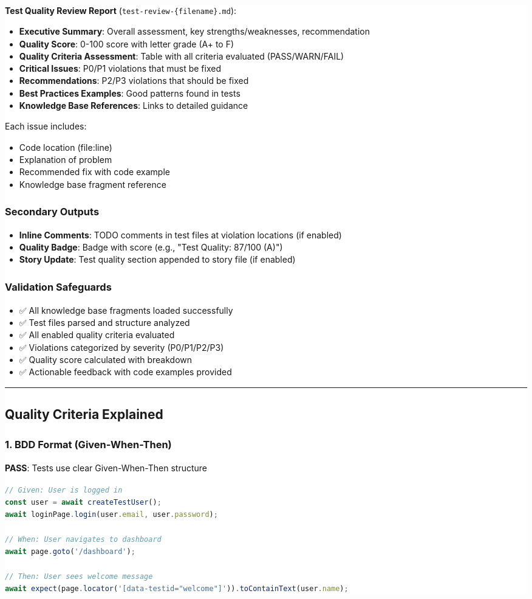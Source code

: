 **Test Quality Review Report** (`test-review-{filename}.md`):

- **Executive Summary**: Overall assessment, key strengths/weaknesses,
  recommendation
- **Quality Score**: 0-100 score with letter grade (A+ to F)
- **Quality Criteria Assessment**: Table with all criteria evaluated
  (PASS/WARN/FAIL)
- **Critical Issues**: P0/P1 violations that must be fixed
- **Recommendations**: P2/P3 violations that should be fixed
- **Best Practices Examples**: Good patterns found in tests
- **Knowledge Base References**: Links to detailed guidance

Each issue includes:

- Code location (file:line)
- Explanation of problem
- Recommended fix with code example
- Knowledge base fragment reference

### Secondary Outputs

- **Inline Comments**: TODO comments in test files at violation locations (if
  enabled)
- **Quality Badge**: Badge with score (e.g., "Test Quality: 87/100 (A)")
- **Story Update**: Test quality section appended to story file (if enabled)

### Validation Safeguards

- ✅ All knowledge base fragments loaded successfully
- ✅ Test files parsed and structure analyzed
- ✅ All enabled quality criteria evaluated
- ✅ Violations categorized by severity (P0/P1/P2/P3)
- ✅ Quality score calculated with breakdown
- ✅ Actionable feedback with code examples provided

---

## Quality Criteria Explained

### 1. BDD Format (Given-When-Then)

**PASS**: Tests use clear Given-When-Then structure

```typescript
// Given: User is logged in
const user = await createTestUser();
await loginPage.login(user.email, user.password);

// When: User navigates to dashboard
await page.goto('/dashboard');

// Then: User sees welcome message
await expect(page.locator('[data-testid="welcome"]')).toContainText(user.name);
```
